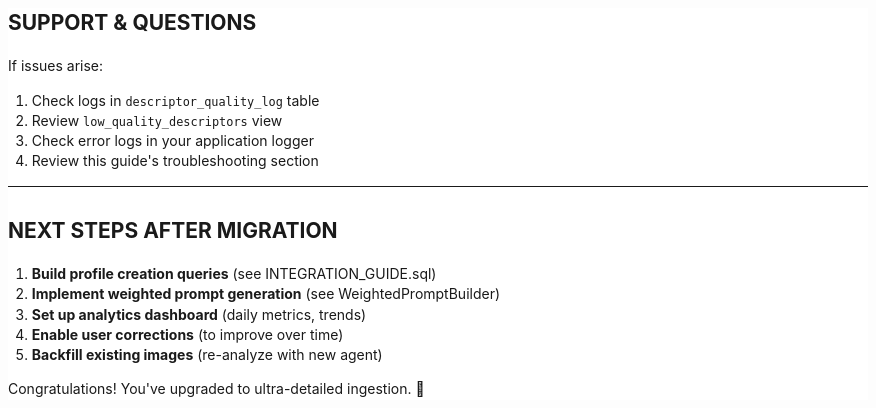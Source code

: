 
## SUPPORT & QUESTIONS

If issues arise:
1. Check logs in `descriptor_quality_log` table
2. Review `low_quality_descriptors` view
3. Check error logs in your application logger
4. Review this guide's troubleshooting section

---

## NEXT STEPS AFTER MIGRATION

1. **Build profile creation queries** (see INTEGRATION_GUIDE.sql)
2. **Implement weighted prompt generation** (see WeightedPromptBuilder)
3. **Set up analytics dashboard** (daily metrics, trends)
4. **Enable user corrections** (to improve over time)
5. **Backfill existing images** (re-analyze with new agent)

Congratulations! You've upgraded to ultra-detailed ingestion. 🎉

